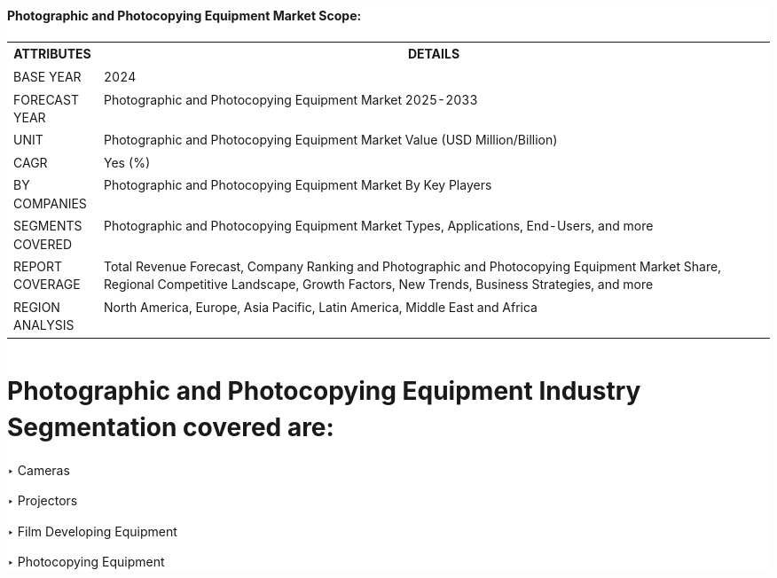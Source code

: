 <h4>Photographic and Photocopying Equipment Market Scope:</h4>
<table>
<tr>
<th>ATTRIBUTES</th>
<th>DETAILS</th>
</tr>
<tr>
<td>BASE YEAR</td>
<td>2024</td>
</tr>
<tr>
<td>FORECAST YEAR</td>
<td>Photographic and Photocopying Equipment Market 2025-2033</td>
</tr>
<tr>
<td>UNIT</td>
<td>Photographic and Photocopying Equipment Market Value (USD Million/Billion)</td>
<tr>
<td>CAGR</td>
<td>Yes (%)</td>
</tr>
</tr>
<tr>
<td>BY COMPANIES</td>
<td>Photographic and Photocopying Equipment Market By Key Players</td>
</tr>
<tr>
<td>SEGMENTS COVERED</td>
<td>Photographic and Photocopying Equipment Market Types, Applications, End-Users, and more</td>
</tr>
<tr>
<td>REPORT COVERAGE</td>
<td>Total Revenue Forecast, Company Ranking and Photographic and Photocopying Equipment Market Share, Regional Competitive Landscape, Growth Factors, New Trends, Business Strategies, and more</td>
</tr>
<tr>
<td>REGION ANALYSIS</td>
<td>North America, Europe, Asia Pacific, Latin America, Middle East and Africa</td>
</tr>
</table>

# <strong>Photographic and Photocopying Equipment Industry Segmentation covered are:</strong>

‣ Cameras

‣ Projectors

‣ Film Developing Equipment

‣ Photocopying Equipment
